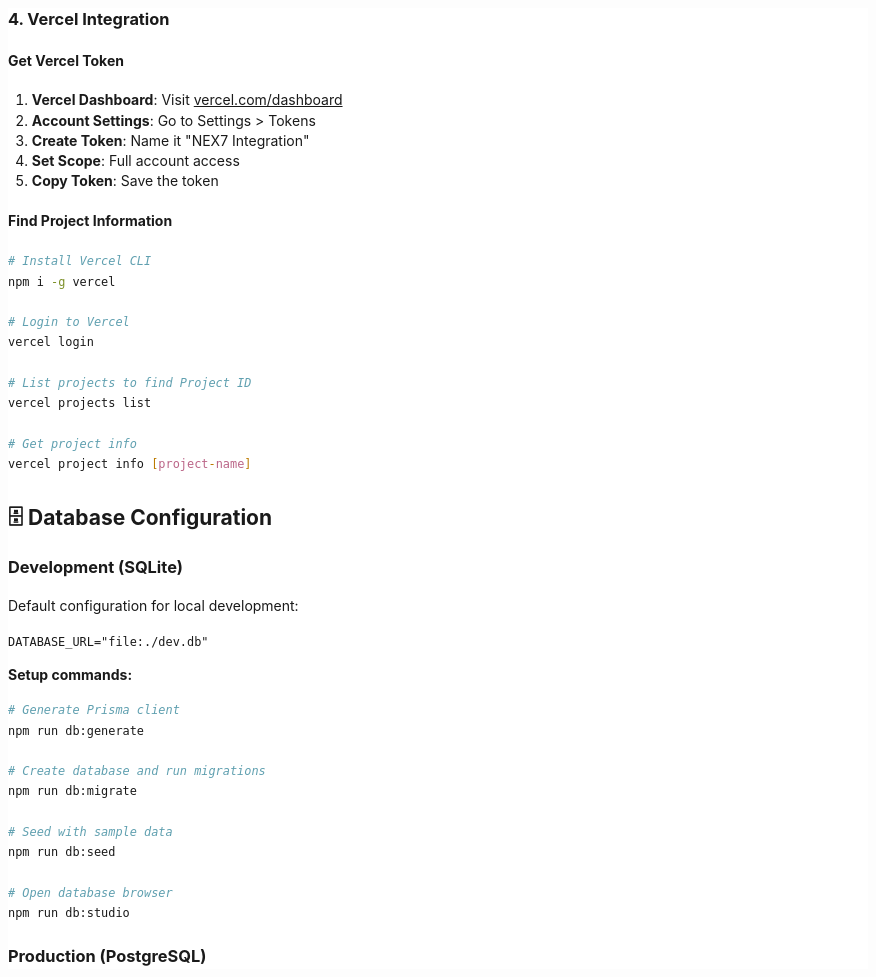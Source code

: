 ### 4. Vercel Integration

#### Get Vercel Token

1. **Vercel Dashboard**: Visit [vercel.com/dashboard](https://vercel.com/dashboard)
2. **Account Settings**: Go to Settings > Tokens
3. **Create Token**: Name it "NEX7 Integration"
4. **Set Scope**: Full account access
5. **Copy Token**: Save the token

#### Find Project Information

```bash
# Install Vercel CLI
npm i -g vercel

# Login to Vercel
vercel login

# List projects to find Project ID
vercel projects list

# Get project info
vercel project info [project-name]
```

## 🗄️ Database Configuration

### Development (SQLite)

Default configuration for local development:

```env
DATABASE_URL="file:./dev.db"
```

**Setup commands:**
```bash
# Generate Prisma client
npm run db:generate

# Create database and run migrations
npm run db:migrate

# Seed with sample data
npm run db:seed

# Open database browser
npm run db:studio
```

### Production (PostgreSQL)
